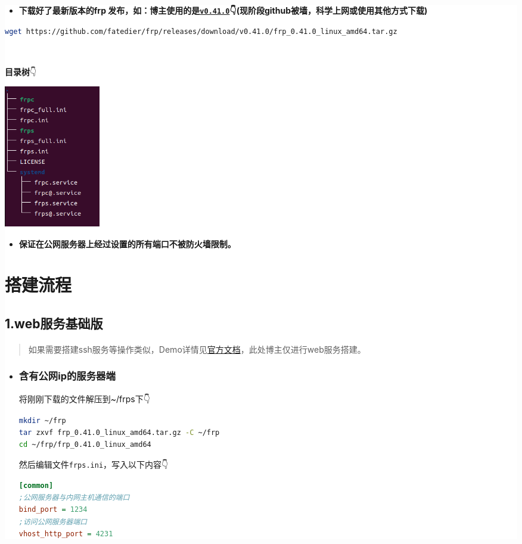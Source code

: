+ **下载好了最新版本的frp 发布，如：博主使用的是[`v0.41.0`](https://github.com/fatedier/frp/releases/tag/v0.41.0)👇(现阶段github被墙，科学上网或使用其他方式下载)**

```bash
wget https://github.com/fatedier/frp/releases/download/v0.41.0/frp_0.41.0_linux_amd64.tar.gz
```

​		

**目录树**👇

<img src="image-20220328182405111.png" alt="image-20220328182405111" style="zoom:67%;" />

+ **保证在公网服务器上经过设置的所有端口不被防火墙限制。**

# 搭建流程

## 1.web服务基础版

> 如果需要搭建ssh服务等操作类似，Demo详情见[官方文档](https://gofrp.org/docs/examples/)，此处博主仅进行web服务搭建。

+ ### 含有公网ip的服务器端

  将刚刚下载的文件解压到~/frps下👇

  ```bash
  mkdir ~/frp
  tar zxvf frp_0.41.0_linux_amd64.tar.gz -C ~/frp
  cd ~/frp/frp_0.41.0_linux_amd64
  ```

  然后编辑文件`frps.ini`，写入以下内容👇

  ```ini
  [common]
  ;公网服务器与内网主机通信的端口
  bind_port = 1234
  ;访问公网服务器端口
  vhost_http_port = 4231
  ```
